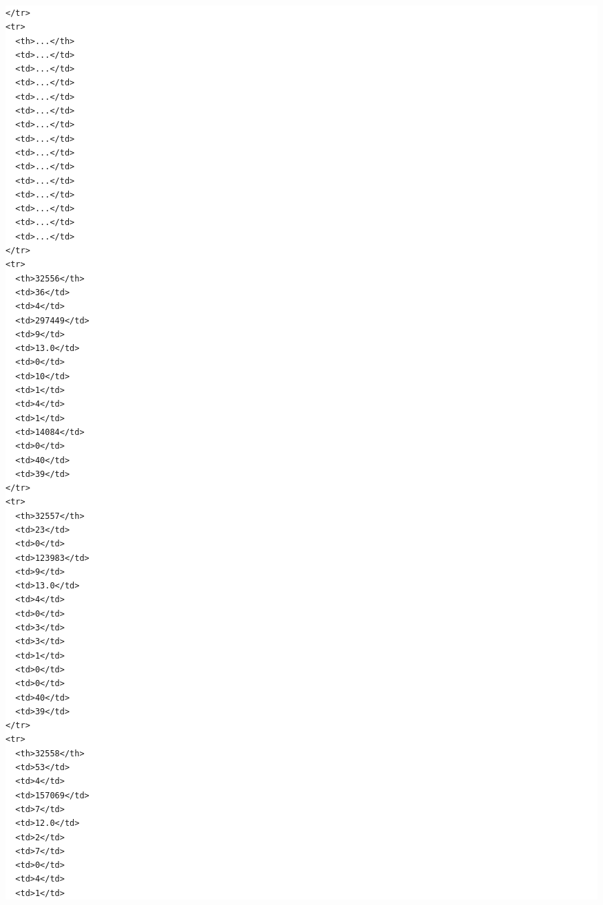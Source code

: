     </tr>
    <tr>
      <th>...</th>
      <td>...</td>
      <td>...</td>
      <td>...</td>
      <td>...</td>
      <td>...</td>
      <td>...</td>
      <td>...</td>
      <td>...</td>
      <td>...</td>
      <td>...</td>
      <td>...</td>
      <td>...</td>
      <td>...</td>
      <td>...</td>
    </tr>
    <tr>
      <th>32556</th>
      <td>36</td>
      <td>4</td>
      <td>297449</td>
      <td>9</td>
      <td>13.0</td>
      <td>0</td>
      <td>10</td>
      <td>1</td>
      <td>4</td>
      <td>1</td>
      <td>14084</td>
      <td>0</td>
      <td>40</td>
      <td>39</td>
    </tr>
    <tr>
      <th>32557</th>
      <td>23</td>
      <td>0</td>
      <td>123983</td>
      <td>9</td>
      <td>13.0</td>
      <td>4</td>
      <td>0</td>
      <td>3</td>
      <td>3</td>
      <td>1</td>
      <td>0</td>
      <td>0</td>
      <td>40</td>
      <td>39</td>
    </tr>
    <tr>
      <th>32558</th>
      <td>53</td>
      <td>4</td>
      <td>157069</td>
      <td>7</td>
      <td>12.0</td>
      <td>2</td>
      <td>7</td>
      <td>0</td>
      <td>4</td>
      <td>1</td>
